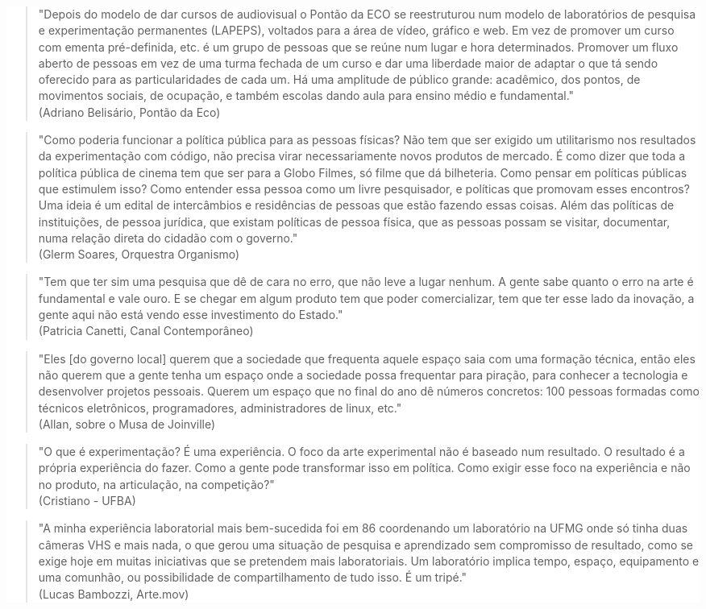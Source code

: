 > "Depois do modelo de dar cursos de audiovisual o Pontão da ECO se
> reestruturou num modelo de laboratórios de pesquisa e experimentação
> permanentes (LAPEPS), voltados para a área de vídeo, gráfico e web. Em
> vez de promover um curso com ementa pré-definida, etc. é um grupo de
> pessoas que se reúne num lugar e hora determinados. Promover um fluxo
> aberto de pessoas em vez de uma turma fechada de um curso e dar uma
> liberdade maior de adaptar o que tá sendo oferecido para as
> particularidades de cada um. Há uma amplitude de público grande:
> acadêmico, dos pontos, de movimentos sociais, de ocupação, e também
> escolas dando aula para ensino médio e fundamental."\
> (Adriano Belisário, Pontão da Eco)

> "Como poderia funcionar a política pública para as pessoas físicas?
> Não tem que ser exigido um utilitarismo nos resultados da
> experimentação com código, não precisa virar necessariamente novos
> produtos de mercado. É como dizer que toda a política pública de
> cinema tem que ser para a Globo Filmes, só filme que dá bilheteria.
> Como pensar em políticas públicas que estimulem isso? Como entender
> essa pessoa como um livre pesquisador, e políticas que promovam esses
> encontros? Uma ideia é um edital de intercâmbios e residências de
> pessoas que estão fazendo essas coisas. Além das políticas de
> instituições, de pessoa jurídica, que existam políticas de pessoa
> física, que as pessoas possam se visitar, documentar, numa relação
> direta do cidadão com o governo."\
> (Glerm Soares, Orquestra Organismo)

> "Tem que ter sim uma pesquisa que dê de cara no erro, que não leve a
> lugar nenhum. A gente sabe quanto o erro na arte é fundamental e vale
> ouro. E se chegar em algum produto tem que poder comercializar, tem
> que ter esse lado da inovação, a gente aqui não está vendo esse
> investimento do Estado."\
> (Patricia Canetti, Canal Contemporâneo)

> "Eles \[do governo local\] querem que a sociedade que frequenta aquele
> espaço saia com uma formação técnica, então eles não querem que a
> gente tenha um espaço onde a sociedade possa frequentar para piração,
> para conhecer a tecnologia e desenvolver projetos pessoais. Querem um
> espaço que no final do ano dê números concretos: 100 pessoas formadas
> como técnicos eletrônicos, programadores, administradores de linux,
> etc."\
> (Allan, sobre o Musa de Joinville)

> "O que é experimentação? É uma experiência. O foco da arte
> experimental não é baseado num resultado. O resultado é a própria
> experiência do fazer. Como a gente pode transformar isso em política.
> Como exigir esse foco na experiência e não no produto, na articulação,
> na competição?"\
> (Cristiano - UFBA)

> "A minha experiência laboratorial mais bem-sucedida foi em 86
> coordenando um laboratório na UFMG onde só tinha duas câmeras VHS e
> mais nada, o que gerou uma situação de pesquisa e aprendizado sem
> compromisso de resultado, como se exige hoje em muitas iniciativas que
> se pretendem mais laboratoriais. Um laboratório implica tempo, espaço,
> equipamento e uma comunhão, ou possibilidade de compartilhamento de
> tudo isso. É um tripé."\
> (Lucas Bambozzi, Arte.mov)

